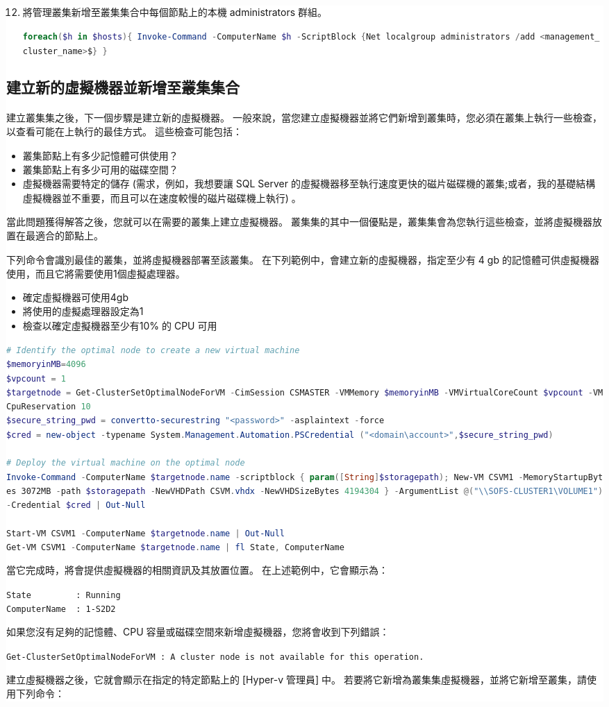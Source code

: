 12. 將管理叢集新增至叢集集合中每個節點上的本機 administrators 群組。

    ```PowerShell
    foreach($h in $hosts){ Invoke-Command -ComputerName $h -ScriptBlock {Net localgroup administrators /add <management_cluster_name>$} }
    ```

## <a name="creating-new-virtual-machines-and-adding-to-cluster-sets"></a>建立新的虛擬機器並新增至叢集集合

建立叢集集之後，下一個步驟是建立新的虛擬機器。 一般來說，當您建立虛擬機器並將它們新增到叢集時，您必須在叢集上執行一些檢查，以查看可能在上執行的最佳方式。 這些檢查可能包括：

- 叢集節點上有多少記憶體可供使用？
- 叢集節點上有多少可用的磁碟空間？
- 虛擬機器需要特定的儲存 (需求，例如，我想要讓 SQL Server 的虛擬機器移至執行速度更快的磁片磁碟機的叢集;或者，我的基礎結構虛擬機器並不重要，而且可以在速度較慢的磁片磁碟機上執行) 。

當此問題獲得解答之後，您就可以在需要的叢集上建立虛擬機器。 叢集集的其中一個優點是，叢集集會為您執行這些檢查，並將虛擬機器放置在最適合的節點上。

下列命令會識別最佳的叢集，並將虛擬機器部署至該叢集。 在下列範例中，會建立新的虛擬機器，指定至少有 4 gb 的記憶體可供虛擬機器使用，而且它將需要使用1個虛擬處理器。

- 確定虛擬機器可使用4gb
- 將使用的虛擬處理器設定為1
- 檢查以確定虛擬機器至少有10% 的 CPU 可用

```PowerShell
# Identify the optimal node to create a new virtual machine
$memoryinMB=4096
$vpcount = 1
$targetnode = Get-ClusterSetOptimalNodeForVM -CimSession CSMASTER -VMMemory $memoryinMB -VMVirtualCoreCount $vpcount -VMCpuReservation 10
$secure_string_pwd = convertto-securestring "<password>" -asplaintext -force
$cred = new-object -typename System.Management.Automation.PSCredential ("<domain\account>",$secure_string_pwd)

# Deploy the virtual machine on the optimal node
Invoke-Command -ComputerName $targetnode.name -scriptblock { param([String]$storagepath); New-VM CSVM1 -MemoryStartupBytes 3072MB -path $storagepath -NewVHDPath CSVM.vhdx -NewVHDSizeBytes 4194304 } -ArgumentList @("\\SOFS-CLUSTER1\VOLUME1") -Credential $cred | Out-Null

Start-VM CSVM1 -ComputerName $targetnode.name | Out-Null
Get-VM CSVM1 -ComputerName $targetnode.name | fl State, ComputerName
```

當它完成時，將會提供虛擬機器的相關資訊及其放置位置。 在上述範例中，它會顯示為：

```
State         : Running
ComputerName  : 1-S2D2
```

如果您沒有足夠的記憶體、CPU 容量或磁碟空間來新增虛擬機器，您將會收到下列錯誤：

```
Get-ClusterSetOptimalNodeForVM : A cluster node is not available for this operation.
```

建立虛擬機器之後，它就會顯示在指定的特定節點上的 [Hyper-v 管理員] 中。 若要將它新增為叢集集虛擬機器，並將它新增至叢集，請使用下列命令：
